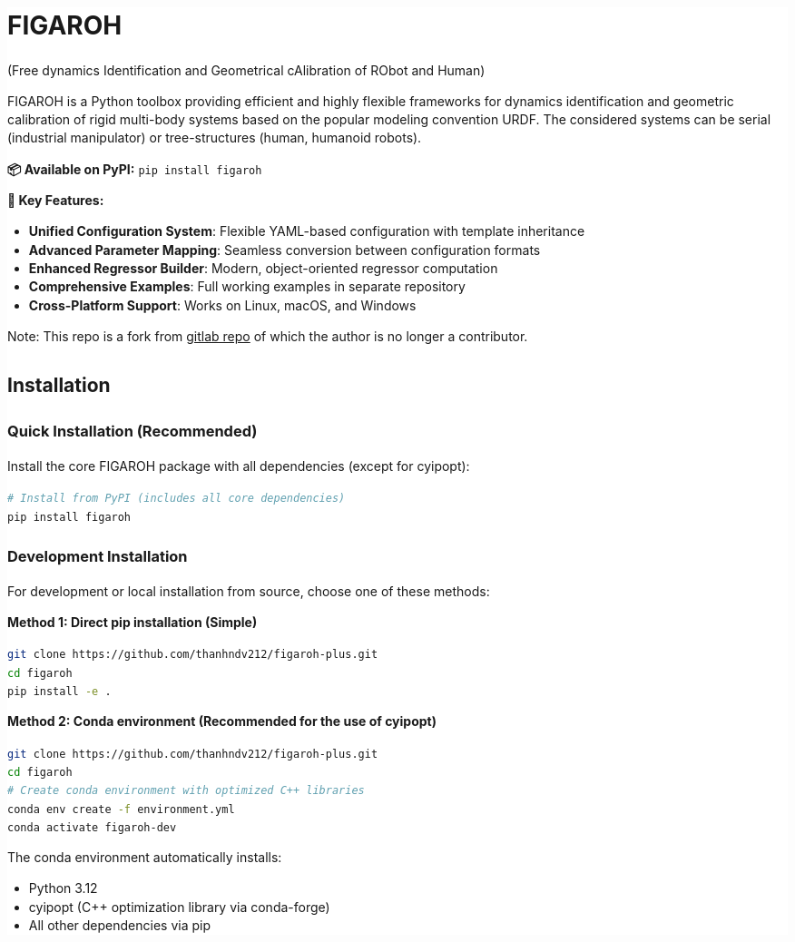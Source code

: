# FIGAROH
(Free dynamics Identification and Geometrical cAlibration of RObot and Human)

FIGAROH is a Python toolbox providing efficient and highly flexible frameworks for dynamics identification and geometric calibration of rigid multi-body systems based on the popular modeling convention URDF. The considered systems can be serial (industrial manipulator) or tree-structures (human, humanoid robots).

**📦 Available on PyPI:** `pip install figaroh`

**🚀 Key Features:**
- **Unified Configuration System**: Flexible YAML-based configuration with template inheritance
- **Advanced Parameter Mapping**: Seamless conversion between configuration formats
- **Enhanced Regressor Builder**: Modern, object-oriented regressor computation
- **Comprehensive Examples**: Full working examples in separate repository
- **Cross-Platform Support**: Works on Linux, macOS, and Windows

Note: This repo is a fork from [gitlab repo](https://gitlab.laas.fr/gepetto/figaroh) of which the author is no longer a contributor.

## Installation

### Quick Installation (Recommended)

Install the core FIGAROH package with all dependencies (except for cyipopt):

```bash
# Install from PyPI (includes all core dependencies)
pip install figaroh
```

### Development Installation

For development or local installation from source, choose one of these methods:

**Method 1: Direct pip installation (Simple)**
```bash
git clone https://github.com/thanhndv212/figaroh-plus.git
cd figaroh
pip install -e .
```

**Method 2: Conda environment (Recommended for the use of cyipopt)**
```bash
git clone https://github.com/thanhndv212/figaroh-plus.git
cd figaroh
# Create conda environment with optimized C++ libraries
conda env create -f environment.yml
conda activate figaroh-dev
```

The conda environment automatically installs:
- Python 3.12
- cyipopt (C++ optimization library via conda-forge)  
- All other dependencies via pip
